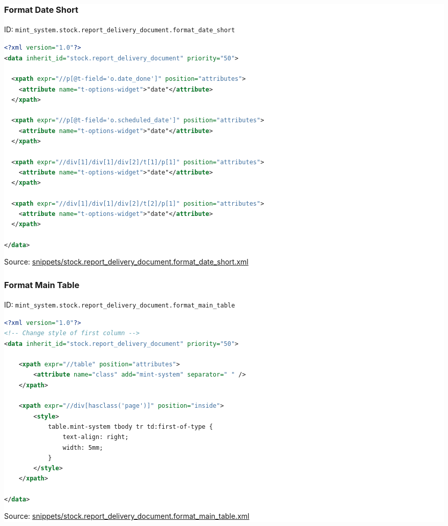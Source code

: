 ### Format Date Short  
ID: `mint_system.stock.report_delivery_document.format_date_short`  
```xml
<?xml version="1.0"?>
<data inherit_id="stock.report_delivery_document" priority="50">

  <xpath expr="//p[@t-field='o.date_done']" position="attributes">
    <attribute name="t-options-widget">"date"</attribute>
  </xpath>

  <xpath expr="//p[@t-field='o.scheduled_date']" position="attributes">
    <attribute name="t-options-widget">"date"</attribute>
  </xpath>

  <xpath expr="//div[1]/div[1]/div[2]/t[1]/p[1]" position="attributes">
    <attribute name="t-options-widget">"date"</attribute>
  </xpath>

  <xpath expr="//div[1]/div[1]/div[2]/t[2]/p[1]" position="attributes">
    <attribute name="t-options-widget">"date"</attribute>
  </xpath>

</data>

```
Source: [snippets/stock.report_delivery_document.format_date_short.xml](https://github.com/Mint-System/Odoo-Development/tree/14.0/snippets/stock.report_delivery_document.format_date_short.xml)

### Format Main Table  
ID: `mint_system.stock.report_delivery_document.format_main_table`  
```xml
<?xml version="1.0"?>
<!-- Change style of first column -->
<data inherit_id="stock.report_delivery_document" priority="50">

    <xpath expr="//table" position="attributes">
        <attribute name="class" add="mint-system" separator=" " />
    </xpath>

    <xpath expr="//div[hasclass('page')]" position="inside">
        <style>
            table.mint-system tbody tr td:first-of-type {
                text-align: right;
                width: 5mm;
            }
        </style>
    </xpath>

</data> 
```
Source: [snippets/stock.report_delivery_document.format_main_table.xml](https://github.com/Mint-System/Odoo-Development/tree/14.0/snippets/stock.report_delivery_document.format_main_table.xml)
